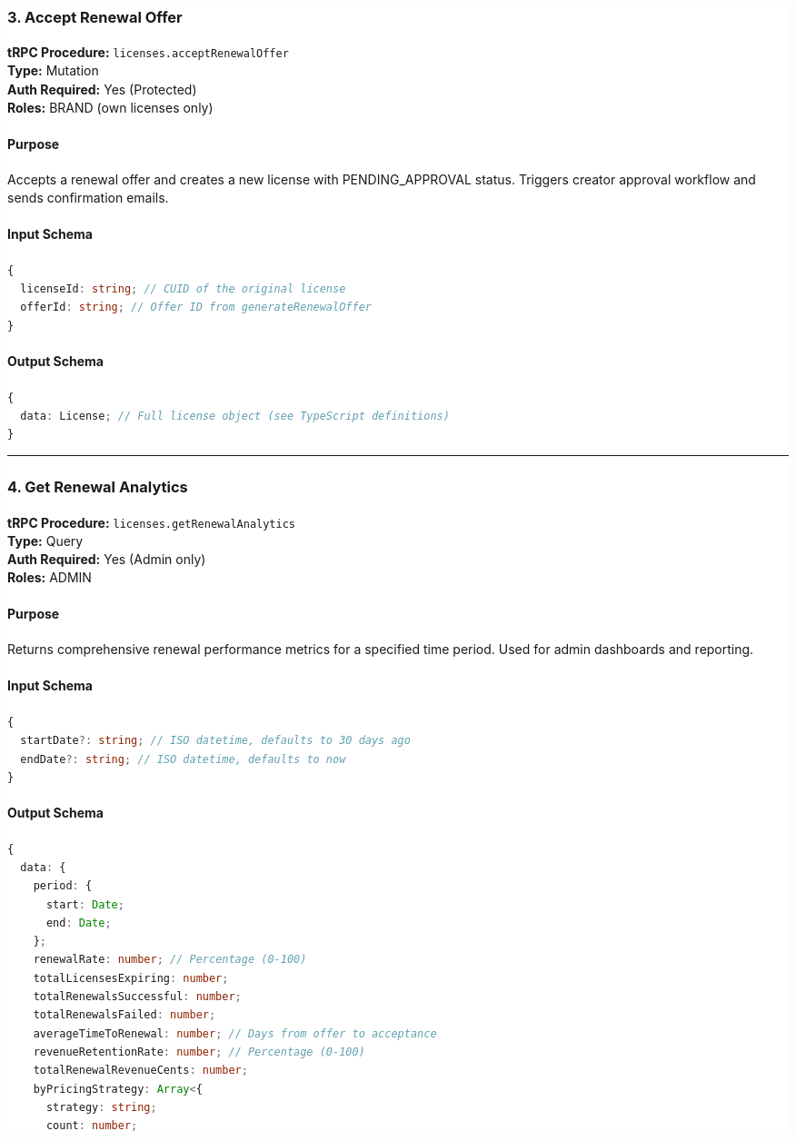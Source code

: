 
### 3. Accept Renewal Offer

**tRPC Procedure:** `licenses.acceptRenewalOffer`  
**Type:** Mutation  
**Auth Required:** Yes (Protected)  
**Roles:** BRAND (own licenses only)

#### Purpose
Accepts a renewal offer and creates a new license with PENDING_APPROVAL status. Triggers creator approval workflow and sends confirmation emails.

#### Input Schema
```typescript
{
  licenseId: string; // CUID of the original license
  offerId: string; // Offer ID from generateRenewalOffer
}
```

#### Output Schema
```typescript
{
  data: License; // Full license object (see TypeScript definitions)
}
```

---

### 4. Get Renewal Analytics

**tRPC Procedure:** `licenses.getRenewalAnalytics`  
**Type:** Query  
**Auth Required:** Yes (Admin only)  
**Roles:** ADMIN

#### Purpose
Returns comprehensive renewal performance metrics for a specified time period. Used for admin dashboards and reporting.

#### Input Schema
```typescript
{
  startDate?: string; // ISO datetime, defaults to 30 days ago
  endDate?: string; // ISO datetime, defaults to now
}
```

#### Output Schema
```typescript
{
  data: {
    period: {
      start: Date;
      end: Date;
    };
    renewalRate: number; // Percentage (0-100)
    totalLicensesExpiring: number;
    totalRenewalsSuccessful: number;
    totalRenewalsFailed: number;
    averageTimeToRenewal: number; // Days from offer to acceptance
    revenueRetentionRate: number; // Percentage (0-100)
    totalRenewalRevenueCents: number;
    byPricingStrategy: Array<{
      strategy: string;
      count: number;
```